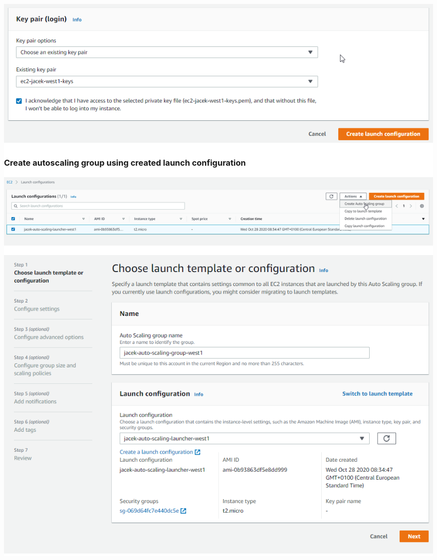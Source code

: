 ![vpc-65-ec2-auto-scaling-group.png](images/vpc-65-ec2-auto-scaling-group.png)

### Create autoscaling group using created launch configuration

![vpc-66-ec2-auto-scaling-group.png](images/vpc-66-ec2-auto-scaling-group.png)

![vpc-67-ec2-auto-scaling-group.png](images/vpc-67-ec2-auto-scaling-group.png)
